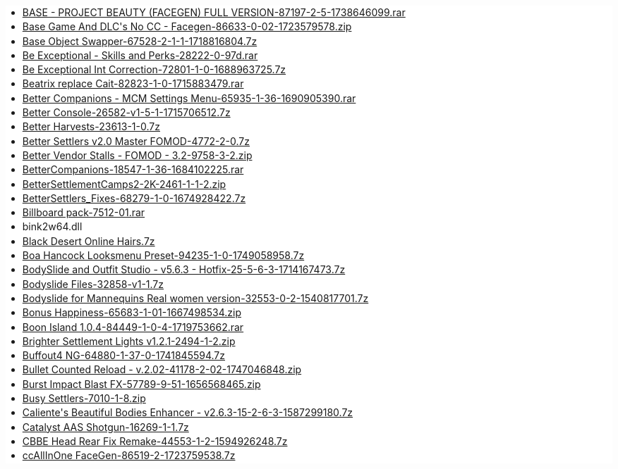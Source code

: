 *  [BASE - PROJECT BEAUTY (FACEGEN) FULL VERSION-87197-2-5-1738646099.rar](https://www.nexusmods.com/fallout4/mods/87197/?tab=files&file_id=347145)
*  [Base Game And DLC's No CC - Facegen-86633-0-02-1723579578.zip](https://www.nexusmods.com/fallout4/mods/86633/?tab=files&file_id=330049)
*  [Base Object Swapper-67528-2-1-1-1718816804.7z](https://www.nexusmods.com/fallout4/mods/67528/?tab=files&file_id=323548)
*  [Be Exceptional - Skills and Perks-28222-0-97d.rar](https://www.nexusmods.com/fallout4/mods/28222/?tab=files&file_id=124760)
*  [Be Exceptional Int Correction-72801-1-0-1688963725.7z](https://www.nexusmods.com/fallout4/mods/72801/?tab=files&file_id=282883)
*  [Beatrix replace Cait-82823-1-0-1715883479.rar](https://www.nexusmods.com/fallout4/mods/82823/?tab=files&file_id=316933)
*  [Better Companions - MCM Settings Menu-65935-1-36-1690905390.rar](https://www.nexusmods.com/fallout4/mods/65935/?tab=files&file_id=285110)
*  [Better Console-26582-v1-5-1-1715706512.7z](https://www.nexusmods.com/fallout4/mods/26582/?tab=files&file_id=316511)
*  [Better Harvests-23613-1-0.7z](https://www.nexusmods.com/fallout4/mods/23613/?tab=files&file_id=96424)
*  [Better Settlers v2.0 Master FOMOD-4772-2-0.7z](https://www.nexusmods.com/fallout4/mods/4772/?tab=files&file_id=96347)
*  [Better Vendor Stalls - FOMOD - 3.2-9758-3-2.zip](https://www.nexusmods.com/fallout4/mods/9758/?tab=files&file_id=48866)
*  [BetterCompanions-18547-1-36-1684102225.rar](https://www.nexusmods.com/fallout4/mods/18547/?tab=files&file_id=277286)
*  [BetterSettlementCamps2-2K-2461-1-1-2.zip](https://www.nexusmods.com/fallout4/mods/2461/?tab=files&file_id=18750)
*  [BetterSettlers_Fixes-68279-1-0-1674928422.7z](https://www.nexusmods.com/fallout4/mods/68279/?tab=files&file_id=265282)
*  [Billboard pack-7512-01.rar](https://www.nexusmods.com/fallout4/mods/7512/?tab=files&file_id=27102)
*  bink2w64.dll
*  [Black Desert Online Hairs.7z](https://www.nexusmods.com/fallout4/mods/87077/?tab=files&file_id=331545)
*  [Boa Hancock Looksmenu Preset-94235-1-0-1749058958.7z](https://www.nexusmods.com/fallout4/mods/94235/?tab=files&file_id=358073)
*  [BodySlide and Outfit Studio - v5.6.3 - Hotfix-25-5-6-3-1714167473.7z](https://www.nexusmods.com/fallout4/mods/25/?tab=files&file_id=312436)
*  [Bodyslide Files-32858-v1-1.7z](https://www.nexusmods.com/fallout4/mods/32858/?tab=files&file_id=134159)
*  [Bodyslide for Mannequins Real women version-32553-0-2-1540817701.7z](https://www.nexusmods.com/fallout4/mods/32553/?tab=files&file_id=144724)
*  [Bonus Happiness-65683-1-01-1667498534.zip](https://www.nexusmods.com/fallout4/mods/65683/?tab=files&file_id=255651)
*  [Boon Island 1.0.4-84449-1-0-4-1719753662.rar](https://www.nexusmods.com/fallout4/mods/84449/?tab=files&file_id=325050)
*  [Brighter Settlement Lights v1.2.1-2494-1-2.zip](https://www.nexusmods.com/fallout4/mods/2494/?tab=files&file_id=9673)
*  [Buffout4 NG-64880-1-37-0-1741845594.7z](https://www.nexusmods.com/fallout4/mods/64880/?tab=files&file_id=350591)
*  [Bullet Counted Reload - v.2.02-41178-2-02-1747046848.zip](https://www.nexusmods.com/fallout4/mods/41178/?tab=files&file_id=356074)
*  [Burst Impact Blast FX-57789-9-51-1656568465.zip](https://www.nexusmods.com/fallout4/mods/57789/?tab=files&file_id=241990)
*  [Busy Settlers-7010-1-8.zip](https://www.nexusmods.com/fallout4/mods/7010/?tab=files&file_id=112091)
*  [Caliente's Beautiful Bodies Enhancer - v2.6.3-15-2-6-3-1587299180.7z](https://www.nexusmods.com/fallout4/mods/15/?tab=files&file_id=179786)
*  [Catalyst AAS Shotgun-16269-1-1.7z](https://www.nexusmods.com/fallout4/mods/16269/?tab=files&file_id=65603)
*  [CBBE Head Rear Fix Remake-44553-1-2-1594926248.7z](https://www.nexusmods.com/fallout4/mods/44553/?tab=files&file_id=186960)
*  [ccAllInOne FaceGen-86519-2-1723759538.7z](https://www.nexusmods.com/fallout4/mods/86519/?tab=files&file_id=330270)